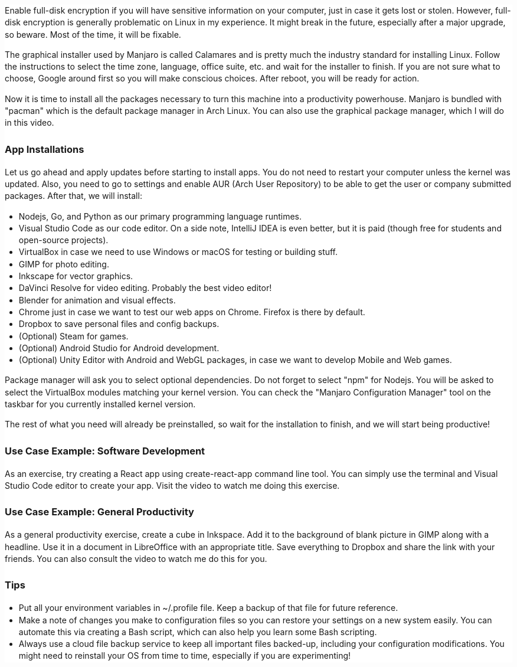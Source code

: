 Enable full-disk encryption if you will have sensitive information on your computer, just in case it gets lost or stolen. However, full-disk encryption is generally problematic on Linux in my experience. It might break in the future, especially after a major upgrade, so beware. Most of the time, it will be fixable.

The graphical installer used by Manjaro is called Calamares and is pretty much the industry standard for installing Linux. Follow the instructions to select the time zone, language, office suite, etc. and wait for the installer to finish. If you are not sure what to choose, Google around first so you will make conscious choices. After reboot, you will be ready for action.

Now it is time to install all the packages necessary to turn this machine into a productivity powerhouse. Manjaro is bundled with "pacman" which is the default package manager in Arch Linux. You can also use the graphical package manager, which I will do in this video. 

### App Installations
Let us go ahead and apply updates before starting to install apps. You do not need to restart your computer unless the kernel was updated. Also, you need to go to settings and enable AUR (Arch User Repository) to be able to get the user or company submitted packages. After that, we will install:
* Nodejs, Go, and Python as our primary programming language runtimes.
* Visual Studio Code as our code editor. On a side note, IntelliJ IDEA is even better, but it is paid (though free for students and open-source projects).
* VirtualBox in case we need to use Windows or macOS for testing or building stuff.
* GIMP for photo editing.
* Inkscape for vector graphics.
* DaVinci Resolve for video editing. Probably the best video editor!
* Blender for animation and visual effects.
* Chrome just in case we want to test our web apps on Chrome. Firefox is there by default.
* Dropbox to save personal files and config backups.
* (Optional) Steam for games.
* (Optional) Android Studio for Android development.
* (Optional) Unity Editor with Android and WebGL packages, in case we want to develop Mobile and Web games.

Package manager will ask you to select optional dependencies. Do not forget to select "npm" for Nodejs. You will be asked to select the VirtualBox modules matching your kernel version. You can check the "Manjaro Configuration Manager" tool on the taskbar for you currently installed kernel version.

The rest of what you need will already be preinstalled, so wait for the installation to finish, and we will start being productive!

### Use Case Example: Software Development
As an exercise, try creating a React app using create-react-app command line tool. You can simply use the terminal and Visual Studio Code editor to create your app. Visit the video to watch me doing this exercise.

### Use Case Example: General Productivity
As a general productivity exercise, create a cube in Inkspace. Add it to the background of blank picture in GIMP along with a headline. Use it in a document in LibreOffice with an appropriate title. Save everything to Dropbox and share the link with your friends. You can also consult the video to watch me do this for you.

### Tips
* Put all your environment variables in ~/.profile file. Keep a backup of that file for future reference.
* Make a note of changes you make to configuration files so you can restore your settings on a new system easily. You can automate this via creating a Bash script, which can also help you learn some Bash scripting.
* Always use a cloud file backup service to keep all important files backed-up, including your configuration modifications. You might need to reinstall your OS from time to time, especially if you are experimenting!
